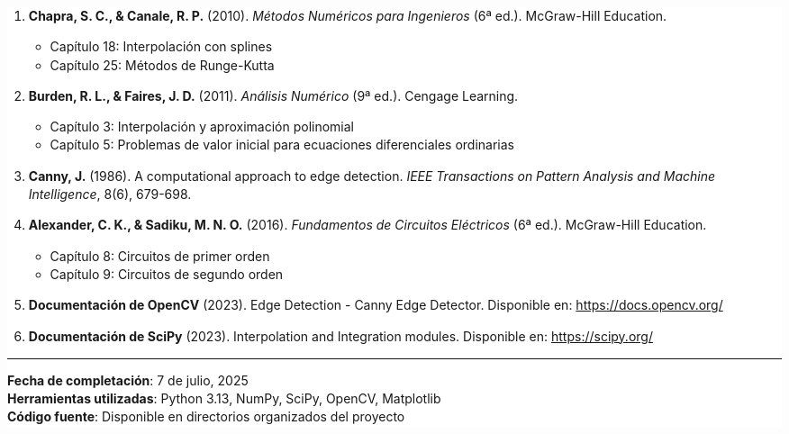1. **Chapra, S. C., & Canale, R. P.** (2010). *Métodos Numéricos para Ingenieros* (6ª ed.). McGraw-Hill Education.
   - Capítulo 18: Interpolación con splines
   - Capítulo 25: Métodos de Runge-Kutta

2. **Burden, R. L., & Faires, J. D.** (2011). *Análisis Numérico* (9ª ed.). Cengage Learning.
   - Capítulo 3: Interpolación y aproximación polinomial
   - Capítulo 5: Problemas de valor inicial para ecuaciones diferenciales ordinarias

3. **Canny, J.** (1986). A computational approach to edge detection. *IEEE Transactions on Pattern Analysis and Machine Intelligence*, 8(6), 679-698.

4. **Alexander, C. K., & Sadiku, M. N. O.** (2016). *Fundamentos de Circuitos Eléctricos* (6ª ed.). McGraw-Hill Education.
   - Capítulo 8: Circuitos de primer orden
   - Capítulo 9: Circuitos de segundo orden

5. **Documentación de OpenCV** (2023). Edge Detection - Canny Edge Detector. Disponible en: https://docs.opencv.org/

6. **Documentación de SciPy** (2023). Interpolation and Integration modules. Disponible en: https://scipy.org/

---

**Fecha de completación**: 7 de julio, 2025  
**Herramientas utilizadas**: Python 3.13, NumPy, SciPy, OpenCV, Matplotlib  
**Código fuente**: Disponible en directorios organizados del proyecto
